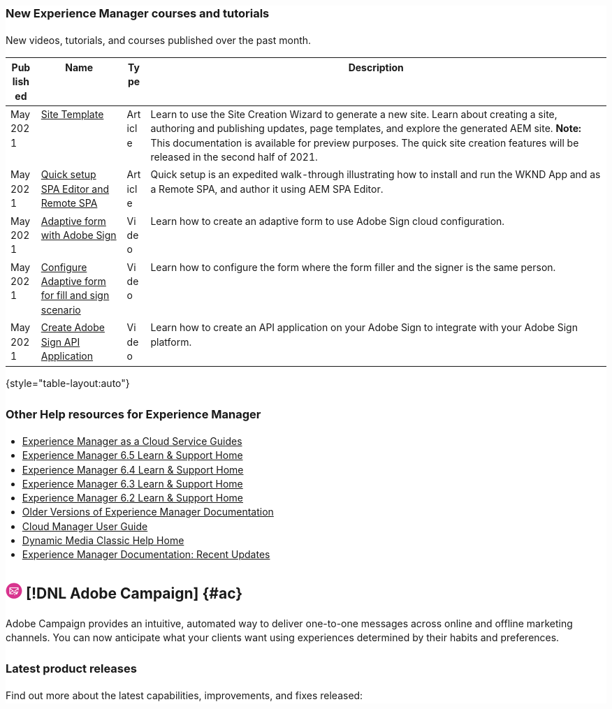 ### New Experience Manager courses and tutorials

New videos, tutorials, and courses published over the past month.

|Published|Name|Type|Description |
| -----------| ---------- | ---------- | ---------- |
|May 2021|[Site Template](https://experienceleague.adobe.com/docs/experience-manager-learn/getting-started-wknd-tutorial-develop/site-template/create-site.html)|Article |Learn to use the Site Creation Wizard to generate a new site. Learn about creating a site, authoring and publishing updates, page templates, and explore the generated AEM site. **Note:** This documentation is available for preview purposes. The quick site creation features will be released in the second half of 2021.|
|May 2021|[Quick setup SPA Editor and Remote SPA](https://experienceleague.adobe.com/docs/experience-manager-learn/getting-started-with-aem-headless/spa-editor/remote-spa/quick-setup.html)|Article | Quick setup is an expedited walk-through illustrating how to install and run the WKND App and as a Remote SPA, and author it using AEM SPA Editor.  |
|May 2021|[Adaptive form with Adobe Sign](https://experienceleague.adobe.com/docs/experience-manager-learn/cloud-service/forms/forms-and-sign/create-adaptive-form.html)|Video | Learn how to create an adaptive form to use Adobe Sign cloud configuration.   |
|May 2021|[Configure Adaptive form for fill and sign scenario](https://experienceleague.adobe.com/docs/experience-manager-learn/cloud-service/forms/forms-and-sign/configure-form-fill-and-sign.html)|Video |Learn how to configure the form where the form filler and the signer is the same person. |
|May 2021|[Create Adobe Sign API Application](https://experienceleague.adobe.com/docs/experience-manager-learn/cloud-service/forms/forms-and-sign/create-sign-api-application.html#forms)|Video | Learn how to create an API application on your Adobe Sign to integrate with your Adobe Sign platform.|

{style="table-layout:auto"}

### Other Help resources for Experience Manager

* [Experience Manager as a Cloud Service Guides](https://experienceleague.adobe.com/docs/experience-manager-cloud-service/landing/home.html?lang=en)
* [Experience Manager 6.5 Learn & Support Home](https://experienceleague.adobe.com/docs/experience-manager-65/deploying/home.html?lang=en)
* [Experience Manager 6.4 Learn & Support Home](https://experienceleague.adobe.com/docs/experience-manager-64.html)
* [Experience Manager 6.3 Learn & Support Home](https://helpx.adobe.com/support/experience-manager/6-3.html)
* [Experience Manager 6.2 Learn & Support Home](https://experienceleague.adobe.com/docs/experience-manager-release-information/aem-release-updates/previous-updates/aem-previous-versions.html?lang=en#previous-updates)
* [Older Versions of Experience Manager Documentation](https://experienceleague.adobe.com/docs/experience-manager-release-information/aem-release-updates/previous-updates/aem-previous-versions.html?lang=en#previous-updates)
* [Cloud Manager User Guide](https://experienceleague.adobe.com/docs/experience-manager-cloud-manager/using/introduction-to-cloud-manager.html?lang=en)
* [Dynamic Media Classic Help Home](https://experienceleague.adobe.com/docs/dynamic-media-classic/using/home.html?lang=en)
* [Experience Manager Documentation: Recent Updates](https://experienceleague.adobe.com/docs/experience-manager-release-information/aem-release-updates/doc-updates/documentation-updates.html?lang=en#aem-as-a-cloud-service)

## ![Icon](/assets/campaign.png) [!DNL Adobe Campaign] {#ac}

Adobe Campaign provides an intuitive, automated way to deliver one-to-one messages across online and offline marketing channels. You can now anticipate what your clients want using experiences determined by their habits and preferences.

### Latest product releases

Find out more about the latest capabilities, improvements, and fixes released:
